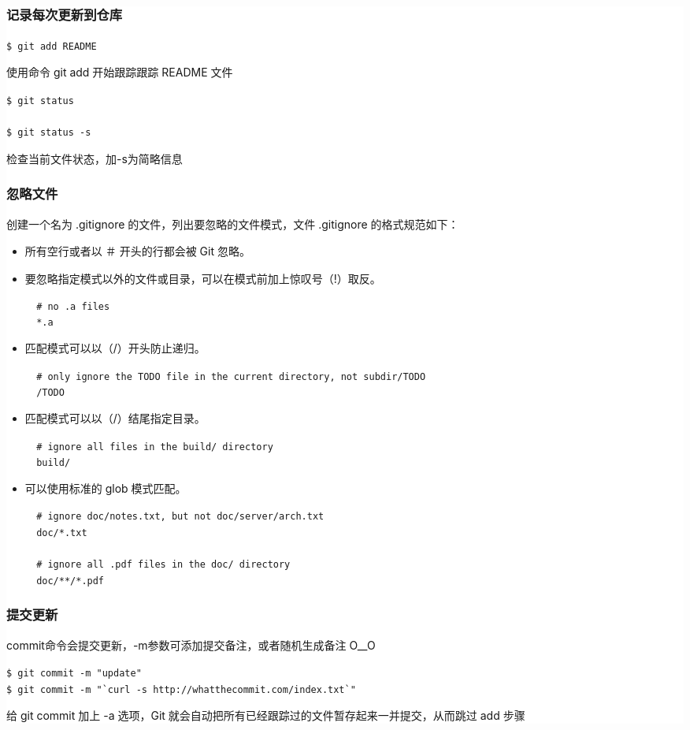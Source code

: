 ### 记录每次更新到仓库

	$ git add README

使用命令 git add 开始跟踪跟踪 README 文件

	$ git status

	$ git status -s

检查当前文件状态，加-s为简略信息

### 忽略文件

创建一个名为 .gitignore 的文件，列出要忽略的文件模式，文件 .gitignore 的格式规范如下：

+ 所有空行或者以 ＃ 开头的行都会被 Git 忽略。
+ 要忽略指定模式以外的文件或目录，可以在模式前加上惊叹号（!）取反。

		# no .a files
		*.a

+ 匹配模式可以以（/）开头防止递归。

		# only ignore the TODO file in the current directory, not subdir/TODO
		/TODO

+ 匹配模式可以以（/）结尾指定目录。

		# ignore all files in the build/ directory
		build/

+ 可以使用标准的 glob 模式匹配。

		# ignore doc/notes.txt, but not doc/server/arch.txt
		doc/*.txt

		# ignore all .pdf files in the doc/ directory
		doc/**/*.pdf

### 提交更新

commit命令会提交更新，-m参数可添加提交备注，或者随机生成备注 O__O

	$ git commit -m "update"
	$ git commit -m "`curl -s http://whatthecommit.com/index.txt`"

给 git commit 加上 -a 选项，Git 就会自动把所有已经跟踪过的文件暂存起来一并提交，从而跳过 add 步骤
